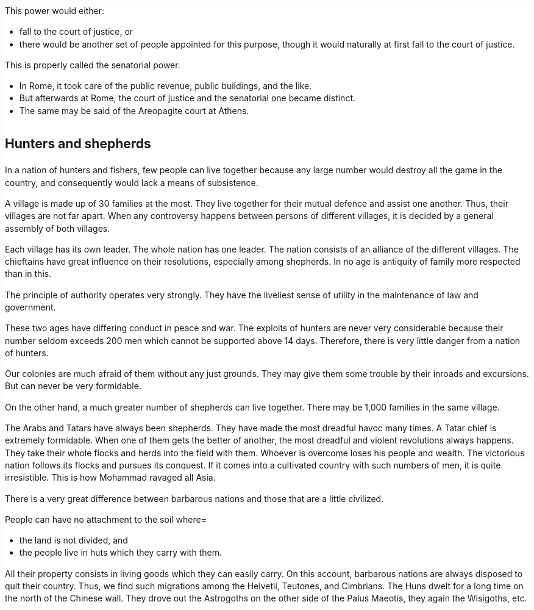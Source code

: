 This power would either: 
- fall to the court of justice, or
- there would be another set of people appointed for this purpose, though it would naturally at first fall to the court of justice.


This is properly called the senatorial power.
- In Rome, it took care of the public revenue, public buildings, and the like.
- But afterwards at Rome, the court of justice and the senatorial one became distinct. 
- The same may be said of the Areopagite court at Athens.


## Hunters and shepherds

In a nation of hunters and fishers, few people can live together because any large number would destroy all the game in the country, and consequently would lack a means of subsistence.

A village is made up of 30 families at the most. They live together for their mutual defence and assist one another. Thus, their villages are not far apart. When any controversy happens between persons of different villages, it is decided by a general assembly of both villages.

Each village has its own leader.  The whole nation has one leader. The nation consists of an alliance of the different villages. The chieftains have great influence on their resolutions, especially among shepherds. In no age is antiquity of family more respected than in this.

The principle of authority operates very strongly. They have the liveliest sense of utility in the maintenance of law and government.

These two ages have differing conduct in peace and war. The exploits of hunters are never very considerable because their number seldom exceeds 200 men which cannot be supported above 14 days. Therefore, there is very little danger from a nation of hunters.

Our colonies are much afraid of them without any just grounds. They may give them some trouble by their inroads and excursions. But can never be very formidable.

On the other hand, a much greater number of shepherds can live together. There may be 1,000 families in the same village.

The Arabs and Tatars have always been shepherds. They have made the most dreadful havoc many times. A Tatar chief is extremely formidable. When one of them gets the better of another, the most dreadful and violent revolutions always happens. They take their whole flocks and herds into the field with them. Whoever is overcome loses his people and wealth. The victorious nation follows its flocks and pursues its conquest. If it comes into a cultivated country with such numbers of men, it is quite irresistible. This is how Mohammad ravaged all Asia. 

There is a very great difference between barbarous nations and those that are a little civilized.

People can have no attachment to the soil where= 
- the land is not divided, and
- the people live in huts which they carry with them.

All their property consists in living goods which they can easily carry. On this account, barbarous nations are always disposed to quit their country. Thus, we find such migrations among the Helvetii, Teutones, and Cimbrians. The Huns dwelt for a long time on the north of the Chinese wall. They drove out the Astrogoths on the other side of the Palus Maeotis, they again the Wisigoths, etc.